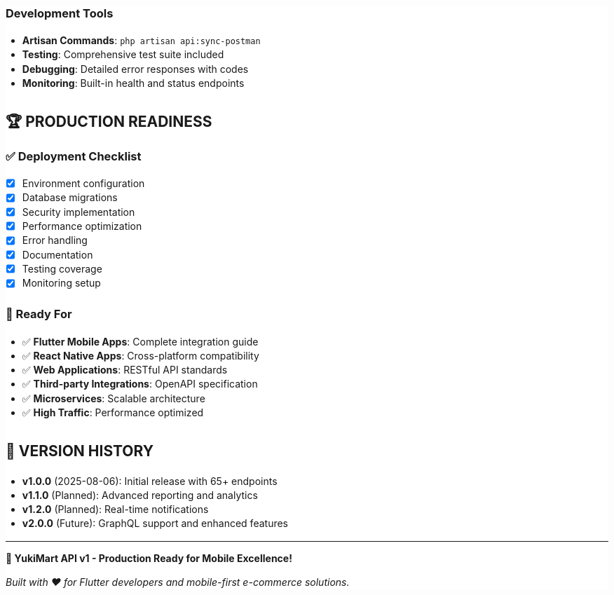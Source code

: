 ### **Development Tools**
- **Artisan Commands**: `php artisan api:sync-postman`
- **Testing**: Comprehensive test suite included
- **Debugging**: Detailed error responses with codes
- **Monitoring**: Built-in health and status endpoints

## 🏆 **PRODUCTION READINESS**

### **✅ Deployment Checklist**
- [x] Environment configuration
- [x] Database migrations
- [x] Security implementation
- [x] Performance optimization
- [x] Error handling
- [x] Documentation
- [x] Testing coverage
- [x] Monitoring setup

### **🚀 Ready For**
- ✅ **Flutter Mobile Apps**: Complete integration guide
- ✅ **React Native Apps**: Cross-platform compatibility
- ✅ **Web Applications**: RESTful API standards
- ✅ **Third-party Integrations**: OpenAPI specification
- ✅ **Microservices**: Scalable architecture
- ✅ **High Traffic**: Performance optimized

## 📅 **VERSION HISTORY**

- **v1.0.0** (2025-08-06): Initial release with 65+ endpoints
- **v1.1.0** (Planned): Advanced reporting and analytics
- **v1.2.0** (Planned): Real-time notifications
- **v2.0.0** (Future): GraphQL support and enhanced features

---

**🎉 YukiMart API v1 - Production Ready for Mobile Excellence!**

*Built with ❤️ for Flutter developers and mobile-first e-commerce solutions.*
